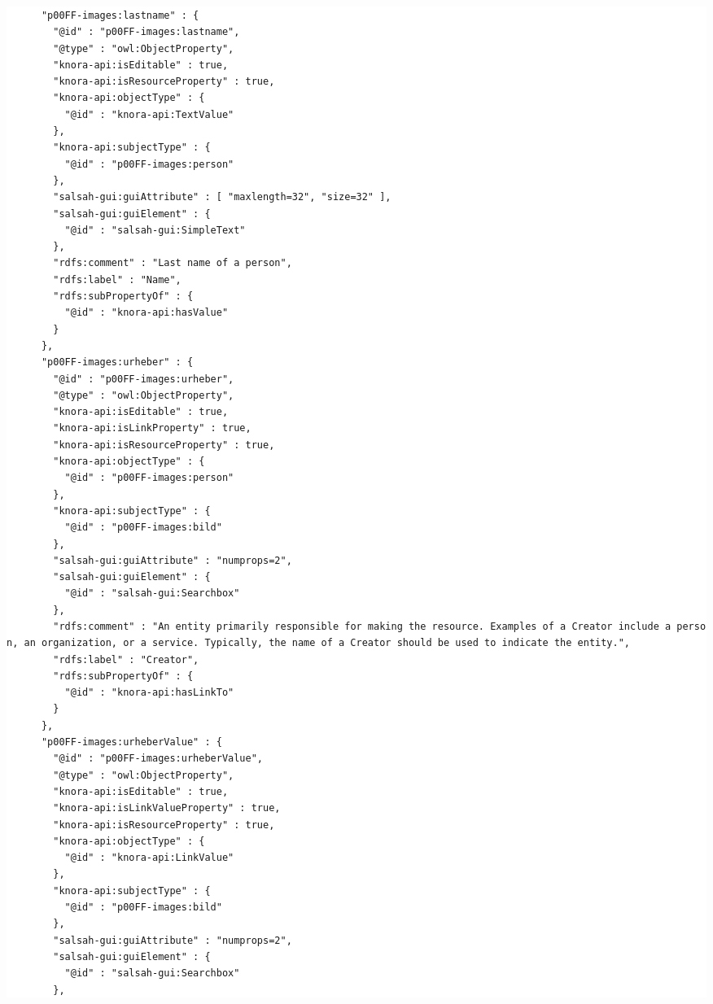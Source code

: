 ```jsonld
      "p00FF-images:lastname" : {
        "@id" : "p00FF-images:lastname",
        "@type" : "owl:ObjectProperty",
        "knora-api:isEditable" : true,
        "knora-api:isResourceProperty" : true,
        "knora-api:objectType" : {
          "@id" : "knora-api:TextValue"
        },
        "knora-api:subjectType" : {
          "@id" : "p00FF-images:person"
        },
        "salsah-gui:guiAttribute" : [ "maxlength=32", "size=32" ],
        "salsah-gui:guiElement" : {
          "@id" : "salsah-gui:SimpleText"
        },
        "rdfs:comment" : "Last name of a person",
        "rdfs:label" : "Name",
        "rdfs:subPropertyOf" : {
          "@id" : "knora-api:hasValue"
        }
      },
      "p00FF-images:urheber" : {
        "@id" : "p00FF-images:urheber",
        "@type" : "owl:ObjectProperty",
        "knora-api:isEditable" : true,
        "knora-api:isLinkProperty" : true,
        "knora-api:isResourceProperty" : true,
        "knora-api:objectType" : {
          "@id" : "p00FF-images:person"
        },
        "knora-api:subjectType" : {
          "@id" : "p00FF-images:bild"
        },
        "salsah-gui:guiAttribute" : "numprops=2",
        "salsah-gui:guiElement" : {
          "@id" : "salsah-gui:Searchbox"
        },
        "rdfs:comment" : "An entity primarily responsible for making the resource. Examples of a Creator include a person, an organization, or a service. Typically, the name of a Creator should be used to indicate the entity.",
        "rdfs:label" : "Creator",
        "rdfs:subPropertyOf" : {
          "@id" : "knora-api:hasLinkTo"
        }
      },
      "p00FF-images:urheberValue" : {
        "@id" : "p00FF-images:urheberValue",
        "@type" : "owl:ObjectProperty",
        "knora-api:isEditable" : true,
        "knora-api:isLinkValueProperty" : true,
        "knora-api:isResourceProperty" : true,
        "knora-api:objectType" : {
          "@id" : "knora-api:LinkValue"
        },
        "knora-api:subjectType" : {
          "@id" : "p00FF-images:bild"
        },
        "salsah-gui:guiAttribute" : "numprops=2",
        "salsah-gui:guiElement" : {
          "@id" : "salsah-gui:Searchbox"
        },
```
